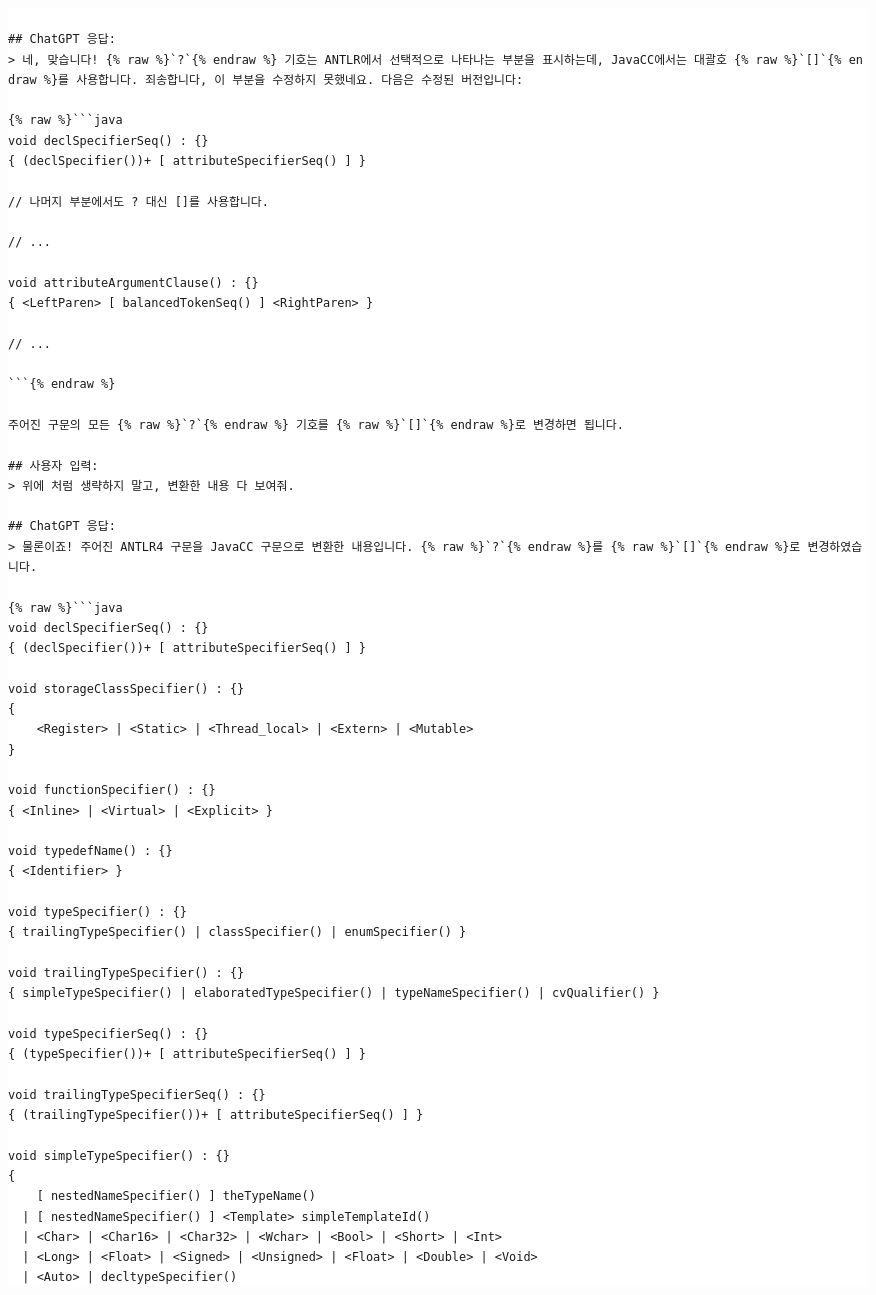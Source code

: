 ```{% endraw %}

## ChatGPT 응답:
> 네, 맞습니다! {% raw %}`?`{% endraw %} 기호는 ANTLR에서 선택적으로 나타나는 부분을 표시하는데, JavaCC에서는 대괄호 {% raw %}`[]`{% endraw %}를 사용합니다. 죄송합니다, 이 부분을 수정하지 못했네요. 다음은 수정된 버전입니다:

{% raw %}```java
void declSpecifierSeq() : {}
{ (declSpecifier())+ [ attributeSpecifierSeq() ] }

// 나머지 부분에서도 ? 대신 []를 사용합니다.

// ...

void attributeArgumentClause() : {}
{ <LeftParen> [ balancedTokenSeq() ] <RightParen> }

// ...

```{% endraw %}

주어진 구문의 모든 {% raw %}`?`{% endraw %} 기호를 {% raw %}`[]`{% endraw %}로 변경하면 됩니다.

## 사용자 입력:
> 위에 처럼 생략하지 말고, 변환한 내용 다 보여줘.

## ChatGPT 응답:
> 물론이죠! 주어진 ANTLR4 구문을 JavaCC 구문으로 변환한 내용입니다. {% raw %}`?`{% endraw %}를 {% raw %}`[]`{% endraw %}로 변경하였습니다.

{% raw %}```java
void declSpecifierSeq() : {}
{ (declSpecifier())+ [ attributeSpecifierSeq() ] }

void storageClassSpecifier() : {}
{
    <Register> | <Static> | <Thread_local> | <Extern> | <Mutable>
}

void functionSpecifier() : {}
{ <Inline> | <Virtual> | <Explicit> }

void typedefName() : {}
{ <Identifier> }

void typeSpecifier() : {}
{ trailingTypeSpecifier() | classSpecifier() | enumSpecifier() }

void trailingTypeSpecifier() : {}
{ simpleTypeSpecifier() | elaboratedTypeSpecifier() | typeNameSpecifier() | cvQualifier() }

void typeSpecifierSeq() : {}
{ (typeSpecifier())+ [ attributeSpecifierSeq() ] }

void trailingTypeSpecifierSeq() : {}
{ (trailingTypeSpecifier())+ [ attributeSpecifierSeq() ] }

void simpleTypeSpecifier() : {}
{
    [ nestedNameSpecifier() ] theTypeName()
  | [ nestedNameSpecifier() ] <Template> simpleTemplateId()
  | <Char> | <Char16> | <Char32> | <Wchar> | <Bool> | <Short> | <Int>
  | <Long> | <Float> | <Signed> | <Unsigned> | <Float> | <Double> | <Void>
  | <Auto> | decltypeSpecifier()
```